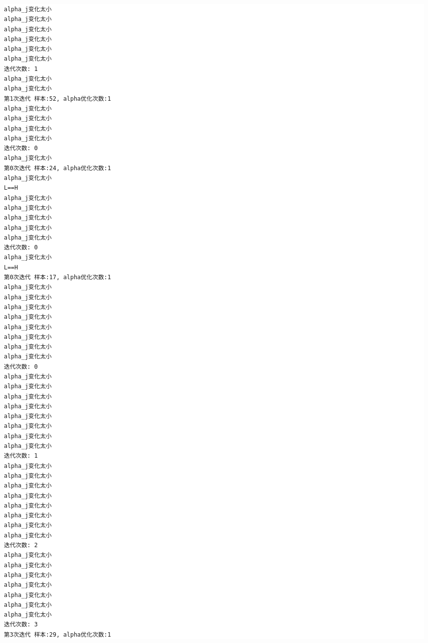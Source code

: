     alpha_j变化太小
    alpha_j变化太小
    alpha_j变化太小
    alpha_j变化太小
    alpha_j变化太小
    alpha_j变化太小
    迭代次数: 1
    alpha_j变化太小
    alpha_j变化太小
    第1次迭代 样本:52, alpha优化次数:1
    alpha_j变化太小
    alpha_j变化太小
    alpha_j变化太小
    alpha_j变化太小
    迭代次数: 0
    alpha_j变化太小
    第0次迭代 样本:24, alpha优化次数:1
    alpha_j变化太小
    L==H
    alpha_j变化太小
    alpha_j变化太小
    alpha_j变化太小
    alpha_j变化太小
    alpha_j变化太小
    迭代次数: 0
    alpha_j变化太小
    L==H
    第0次迭代 样本:17, alpha优化次数:1
    alpha_j变化太小
    alpha_j变化太小
    alpha_j变化太小
    alpha_j变化太小
    alpha_j变化太小
    alpha_j变化太小
    alpha_j变化太小
    alpha_j变化太小
    迭代次数: 0
    alpha_j变化太小
    alpha_j变化太小
    alpha_j变化太小
    alpha_j变化太小
    alpha_j变化太小
    alpha_j变化太小
    alpha_j变化太小
    alpha_j变化太小
    迭代次数: 1
    alpha_j变化太小
    alpha_j变化太小
    alpha_j变化太小
    alpha_j变化太小
    alpha_j变化太小
    alpha_j变化太小
    alpha_j变化太小
    alpha_j变化太小
    迭代次数: 2
    alpha_j变化太小
    alpha_j变化太小
    alpha_j变化太小
    alpha_j变化太小
    alpha_j变化太小
    alpha_j变化太小
    alpha_j变化太小
    迭代次数: 3
    第3次迭代 样本:29, alpha优化次数:1